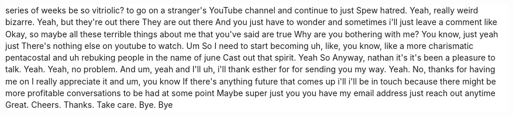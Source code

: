 series of weeks be so vitriolic? to go on a stranger's YouTube channel and continue to just Spew hatred. Yeah, really weird bizarre. Yeah, but they're out there They are out there And you just have to wonder and sometimes i'll just leave a comment like Okay, so maybe all these terrible things about me that you've said are true Why are you bothering with me? You know, just yeah just There's nothing else on youtube to watch. Um So I need to start becoming uh, like, you know, like a more charismatic pentacostal and uh rebuking people in the name of june Cast out that spirit. Yeah So Anyway, nathan it's it's been a pleasure to talk. Yeah. Yeah, no problem. And um, yeah and I'll uh, i'll thank esther for for sending you my way. Yeah. No, thanks for having me on I really appreciate it and um, you know If there's anything future that comes up i'll i'll be in touch because there might be more profitable conversations to be had at some point Maybe super just you you have my email address just reach out anytime Great. Cheers. Thanks. Take care. Bye. Bye